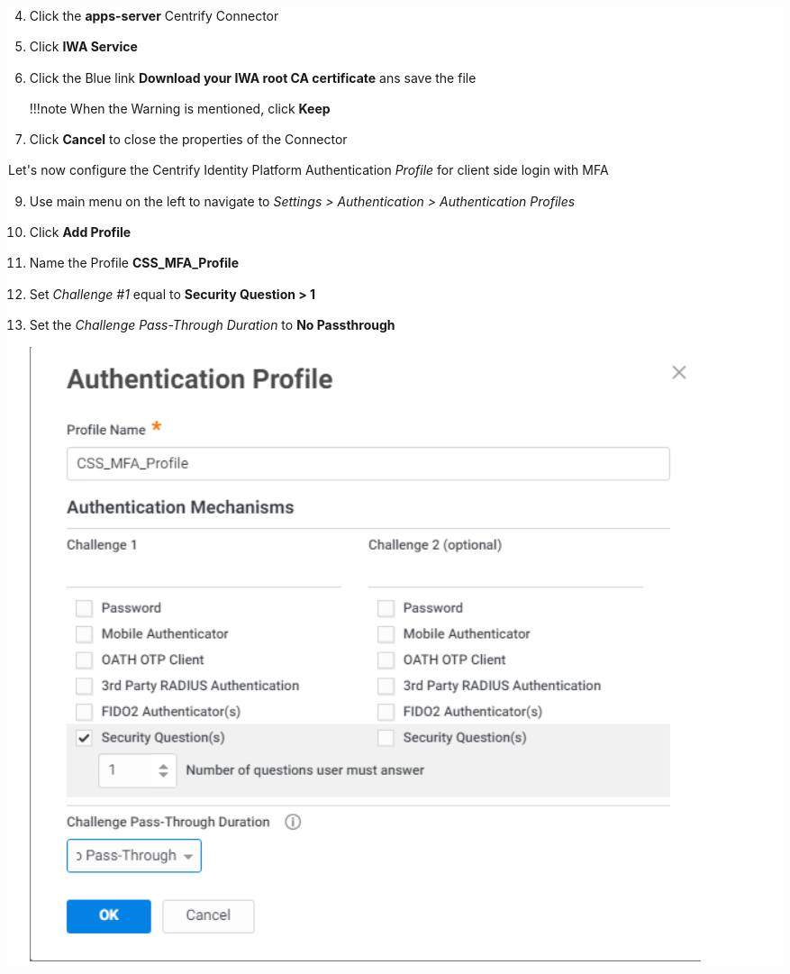 04. Click the **apps-server** Centrify Connector

05. Click **IWA Service**

06. Click the Blue link **Download your IWA root CA certificate** ans save the file
    
    !!!note
        When the Warning is mentioned, click **Keep**

07. Click **Cancel** to close the properties of the Connector

Let's now configure the Centrify Identity Platform Authentication *Profile* for client side login with MFA

09. Use main menu on the left to navigate to *Settings > Authentication > Authentication Profiles*

10. Click **Add Profile**

11. Name the Profile **CSS_MFA_Profile**

12. Set *Challenge #1* equal to **Security Question > 1**

13. Set the *Challenge Pass-Through Duration* to **No Passthrough**

    ![](images/lab-024.png)
